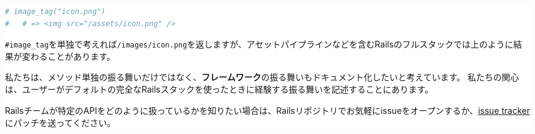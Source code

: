 ```ruby
# image_tag("icon.png")
#   # => <img src="/assets/icon.png" />
```

`#image_tag`を単独で考えれば`/images/icon.png`を返しますが、アセットパイプラインなどを含むRailsのフルスタックでは上のように結果が変わることがあります。

私たちは、メソッド単独の振る舞いだけではなく、**フレームワーク**の振る舞いもドキュメント化したいと考えています。
私たちの関心は、ユーザーがデフォルトの完全なRailsスタックを使ったときに経験する振る舞いを記述することにあります。

Railsチームが特定のAPIをどのように扱っているかを知りたい場合は、Railsリポジトリでお気軽にissueをオープンするか、[issue tracker][issues]にパッチを送ってください。

[issues]: https://github.com/rails/rails/issues

[Rails_API]: http://api.rubyonrails.org
[RDoc]: https://ruby.github.io/rdoc/
[日本語のRDocライブラリ解説]: https://docs.ruby-lang.org/ja/master/library/rdoc.html
[RDoc Markup Reference]: https://ruby.github.io/rdoc/RDoc/MarkupReference.html
[RDoc link markup]: https://ruby.github.io/rdoc/RDoc/MarkupReference.html#class-RDoc::MarkupReference-label-Links
[edgeapi]: https://edgeapi.rubyonrails.org
[wiki us-gb diff]: https://en.wikipedia.org/wiki/American_and_British_English_spelling_differences
[Oxford comma]: https://en.wikipedia.org/wiki/Serial_comma
[Rails coding conventions]: contributing_to_ruby_on_rails.html#rails%E3%82%B3%E3%83%BC%E3%83%87%E3%82%A3%E3%83%B3%E3%82%B0%E3%83%AB%E3%83%BC%E3%83%AB%E3%81%AB%E5%BE%93%E3%81%86
[#encrypt_and_sign]: https://api.rubyonrails.org/classes/ActiveSupport/MessageEncryptor.html#method-i-encrypt_and_sign